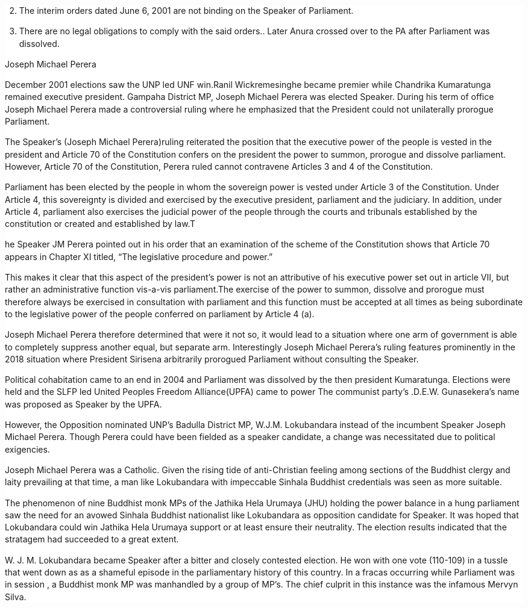 2. The interim orders dated June 6, 2001 are not binding on the Speaker of Parliament.

3. There are no legal obligations to comply with the said orders.. Later Anura crossed over to the PA after Parliament was dissolved.

Joseph Michael Perera

December 2001 elections saw the UNP led UNF win.Ranil Wickremesinghe became premier while Chandrika Kumaratunga remained executive president.  Gampaha District MP, Joseph Michael Perera was elected Speaker. During his term of office Joseph Michael Perera made a controversial ruling where he emphasized that the President could not unilaterally prorogue Parliament.

The Speaker’s (Joseph Michael Perera)ruling reiterated the position that the executive power of the people is vested in the president and Article 70 of the Constitution confers on the president the power to summon, prorogue and dissolve parliament. However, Article 70 of the Constitution, Perera ruled cannot contravene Articles 3 and 4 of the Constitution.

Parliament has been elected by the people in whom the sovereign power is vested under Article 3 of the Constitution. Under Article 4, this sovereignty is divided and exercised by the executive president, parliament and the judiciary. In addition, under Article 4, parliament also exercises the judicial power of the people through the courts and tribunals established by the constitution or created and established by law.T

he Speaker JM Perera pointed out in his order that an examination of the scheme of the Constitution shows that Article 70 appears in Chapter XI titled, “The legislative procedure and power.”

This makes it clear that this aspect of the president’s power is not an attributive of his executive power set out in article VII, but rather an administrative function vis-a-vis parliament.The exercise of the power to summon, dissolve and prorogue must therefore always be exercised in consultation with parliament and this function must be accepted at all times as being subordinate to the legislative power of the people conferred on parliament by Article 4 (a).

Joseph Michael Perera therefore determined that were it not so, it would lead to a situation where one arm of government is able to completely suppress another equal, but separate arm. Interestingly Joseph Michael Perera’s ruling features prominently in the 2018  situation where President Sirisena arbitrarily prorogued Parliament without consulting the Speaker.

Political cohabitation came to an end in 2004 and Parliament was dissolved by the then president Kumaratunga. Elections were held and the SLFP led United Peoples Freedom Alliance(UPFA) came to power The communist party’s .D.E.W. Gunasekera’s name was proposed as Speaker by the UPFA.

However, the Opposition nominated UNP’s Badulla District MP, W.J.M. Lokubandara instead of the incumbent Speaker Joseph Michael Perera. Though Perera could have been fielded as a speaker candidate, a change was necessitated due to political exigencies.

Joseph Michael Perera was a Catholic. Given the rising tide of anti-Christian feeling among sections of the Buddhist clergy and laity prevailing at that time, a man like Lokubandara with impeccable Sinhala Buddhist credentials was seen as more suitable.

The phenomenon of nine Buddhist monk  MPs of the Jathika Hela Urumaya (JHU) holding the power balance in a hung parliament saw the need for an avowed Sinhala Buddhist nationalist like Lokubandara as opposition candidate for Speaker. It was hoped that Lokubandara could win Jathika Hela Urumaya support or at least ensure their neutrality. The election results indicated that the stratagem  had succeeded to a great extent.

W. J. M. Lokubandara became Speaker after a bitter and closely contested election. He won with one vote (110-109) in a tussle that went down as as a shameful episode in the parliamentary history of this country. In a fracas occurring while Parliament was in session , a Buddhist monk MP was manhandled by a group of MP’s. The chief culprit in this instance was the infamous Mervyn Silva.
